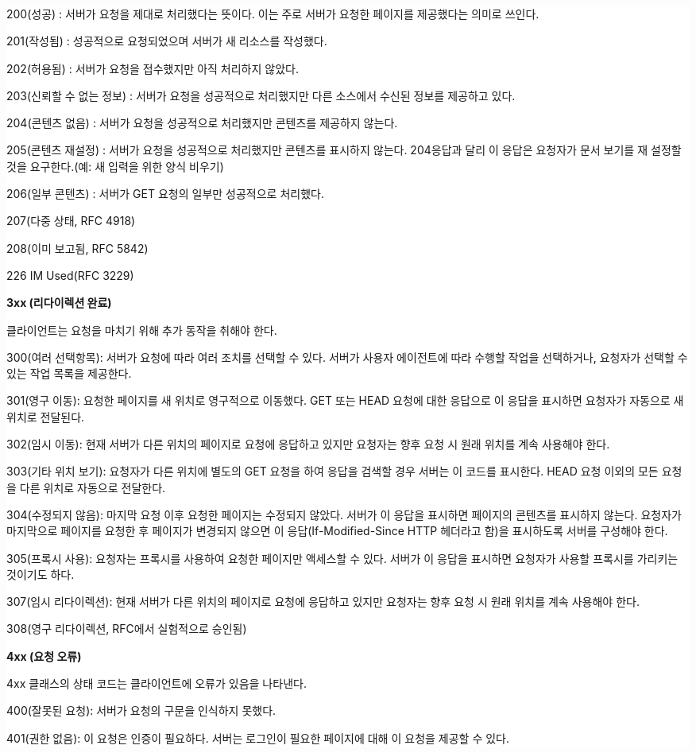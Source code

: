 200(성공) : 서버가 요청을 제대로 처리했다는 뜻이다. 이는 주로 서버가 요청한 페이지를 제공했다는 의미로 쓰인다.

201(작성됨) : 성공적으로 요청되었으며 서버가 새 리소스를 작성했다.

202(허용됨) : 서버가 요청을 접수했지만 아직 처리하지 않았다.

203(신뢰할 수 없는 정보) : 서버가 요청을 성공적으로 처리했지만 다른 소스에서 수신된 정보를 제공하고 있다.

204(콘텐츠 없음) : 서버가 요청을 성공적으로 처리했지만 콘텐츠를 제공하지 않는다.

205(콘텐츠 재설정) : 서버가 요청을 성공적으로 처리했지만 콘텐츠를 표시하지 않는다. 204응답과 달리 이 응답은 요청자가 문서 보기를
재 설정할 것을 요구한다.(예: 새 입력을 위한 양식 비우기)

206(일부 콘텐츠) : 서버가 GET 요청의 일부만 성공적으로 처리했다.

207(다중 상태, RFC 4918)

208(이미 보고됨, RFC 5842)

226 IM Used(RFC 3229)

  

**3xx (리다이렉션 완료)**

  

클라이언트는 요청을 마치기 위해 추가 동작을 취해야 한다.

  

300(여러 선택항목): 서버가 요청에 따라 여러 조치를 선택할 수 있다. 서버가 사용자 에이전트에 따라 수행할 작업을 선택하거나, 요청자가
선택할 수 있는 작업 목록을 제공한다.

301(영구 이동): 요청한 페이지를 새 위치로 영구적으로 이동했다. GET 또는 HEAD 요청에 대한 응답으로 이 응답을 표시하면 요청자가
자동으로 새 위치로 전달된다.

302(임시 이동): 현재 서버가 다른 위치의 페이지로 요청에 응답하고 있지만 요청자는 향후 요청 시 원래 위치를 계속 사용해야 한다.

303(기타 위치 보기): 요청자가 다른 위치에 별도의 GET 요청을 하여 응답을 검색할 경우 서버는 이 코드를 표시한다. HEAD 요청
이외의 모든 요청을 다른 위치로 자동으로 전달한다.

304(수정되지 않음): 마지막 요청 이후 요청한 페이지는 수정되지 않았다. 서버가 이 응답을 표시하면 페이지의 콘텐츠를 표시하지 않는다.
요청자가 마지막으로 페이지를 요청한 후 페이지가 변경되지 않으면 이 응답(If-Modified-Since HTTP 헤더라고 함)을 표시하도록
서버를 구성해야 한다.

305(프록시 사용): 요청자는 프록시를 사용하여 요청한 페이지만 액세스할 수 있다. 서버가 이 응답을 표시하면 요청자가 사용할 프록시를
가리키는 것이기도 하다.

307(임시 리다이렉션): 현재 서버가 다른 위치의 페이지로 요청에 응답하고 있지만 요청자는 향후 요청 시 원래 위치를 계속 사용해야 한다.

308(영구 리다이렉션, RFC에서 실험적으로 승인됨)

  

**4xx (요청 오류)**

  

4xx 클래스의 상태 코드는 클라이언트에 오류가 있음을 나타낸다.

  

400(잘못된 요청): 서버가 요청의 구문을 인식하지 못했다.

401(권한 없음): 이 요청은 인증이 필요하다. 서버는 로그인이 필요한 페이지에 대해 이 요청을 제공할 수 있다.
